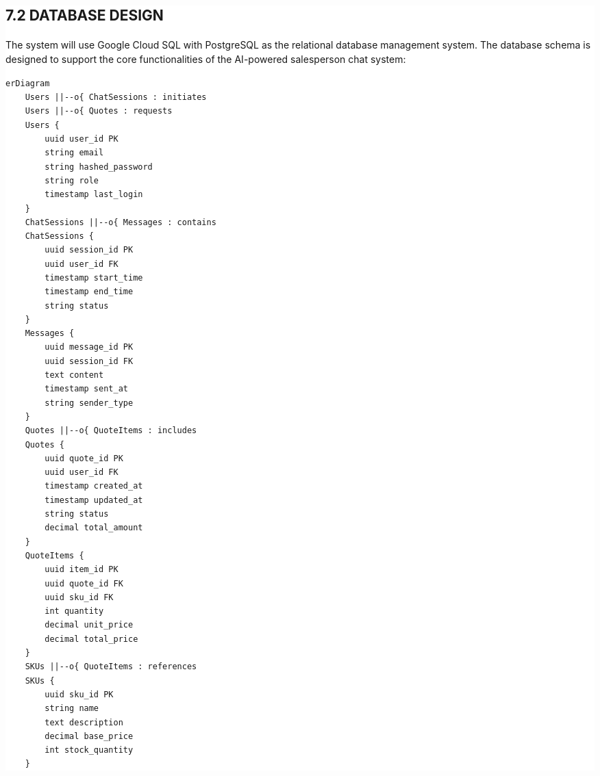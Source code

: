 ## 7.2 DATABASE DESIGN

The system will use Google Cloud SQL with PostgreSQL as the relational database management system. The database schema is designed to support the core functionalities of the AI-powered salesperson chat system:

```mermaid
erDiagram
    Users ||--o{ ChatSessions : initiates
    Users ||--o{ Quotes : requests
    Users {
        uuid user_id PK
        string email
        string hashed_password
        string role
        timestamp last_login
    }
    ChatSessions ||--o{ Messages : contains
    ChatSessions {
        uuid session_id PK
        uuid user_id FK
        timestamp start_time
        timestamp end_time
        string status
    }
    Messages {
        uuid message_id PK
        uuid session_id FK
        text content
        timestamp sent_at
        string sender_type
    }
    Quotes ||--o{ QuoteItems : includes
    Quotes {
        uuid quote_id PK
        uuid user_id FK
        timestamp created_at
        timestamp updated_at
        string status
        decimal total_amount
    }
    QuoteItems {
        uuid item_id PK
        uuid quote_id FK
        uuid sku_id FK
        int quantity
        decimal unit_price
        decimal total_price
    }
    SKUs ||--o{ QuoteItems : references
    SKUs {
        uuid sku_id PK
        string name
        text description
        decimal base_price
        int stock_quantity
    }
```
